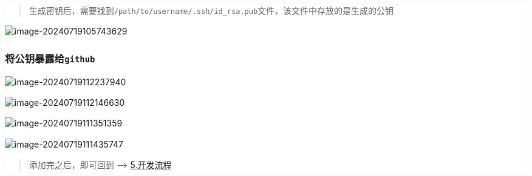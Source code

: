 > 生成密钥后，需要找到`/path/to/username/.ssh/id_rsa.pub`文件，该文件中存放的是生成的公钥

![image-20240719105743629](https://raw.githubusercontent.com/Helium-327/PicGo/main/win/markdown/202407191057679.png)

### 将公钥暴露给`github`

![image-20240719112237940](https://raw.githubusercontent.com/Helium-327/PicGo/main/win/markdown/202407191122079.png)

![image-20240719112146630](https://raw.githubusercontent.com/Helium-327/PicGo/main/win/markdown/202407191121731.png)

![image-20240719111351359](https://raw.githubusercontent.com/Helium-327/PicGo/main/win/markdown/202407191113397.png)

![image-20240719111435747](https://raw.githubusercontent.com/Helium-327/PicGo/main/win/markdown/202407191114791.png)

> 添加完之后，即可回到 —-> [5.开发流程](##开发流程)
